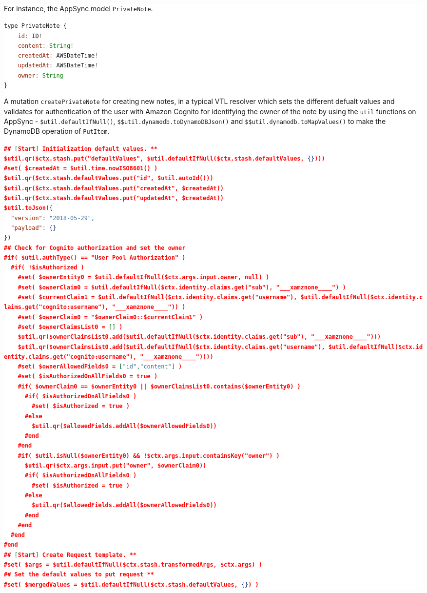 For instance, the AppSync model `PrivateNote`.

```javascript
type PrivateNote {
	id: ID!
	content: String!
	createdAt: AWSDateTime!
	updatedAt: AWSDateTime!
	owner: String
}
```

A mutation `createPrivateNote` for creating new notes, in a typical VTL resolver which sets the different defualt values and validates for authentication of the user with Amazon Cognito for identifying the owner of the note by using the `util` functions on AppSync - `$util.defaultIfNull()`, `$$util.dynamodb.toDynamoDBJson()` and `$$util.dynamodb.toMapValues()` to make the DynamoDB operation of `PutItem`.

```JSON
## [Start] Initialization default values. **
$util.qr($ctx.stash.put("defaultValues", $util.defaultIfNull($ctx.stash.defaultValues, {})))
#set( $createdAt = $util.time.nowISO8601() )
$util.qr($ctx.stash.defaultValues.put("id", $util.autoId()))
$util.qr($ctx.stash.defaultValues.put("createdAt", $createdAt))
$util.qr($ctx.stash.defaultValues.put("updatedAt", $createdAt))
$util.toJson({
  "version": "2018-05-29",
  "payload": {}
})
## Check for Cognito authorization and set the owner
#if( $util.authType() == "User Pool Authorization" )
  #if( !$isAuthorized )
    #set( $ownerEntity0 = $util.defaultIfNull($ctx.args.input.owner, null) )
    #set( $ownerClaim0 = $util.defaultIfNull($ctx.identity.claims.get("sub"), "___xamznone____") )
    #set( $currentClaim1 = $util.defaultIfNull($ctx.identity.claims.get("username"), $util.defaultIfNull($ctx.identity.claims.get("cognito:username"), "___xamznone____")) )
    #set( $ownerClaim0 = "$ownerClaim0::$currentClaim1" )
    #set( $ownerClaimsList0 = [] )
    $util.qr($ownerClaimsList0.add($util.defaultIfNull($ctx.identity.claims.get("sub"), "___xamznone____")))
    $util.qr($ownerClaimsList0.add($util.defaultIfNull($ctx.identity.claims.get("username"), $util.defaultIfNull($ctx.identity.claims.get("cognito:username"), "___xamznone____"))))
    #set( $ownerAllowedFields0 = ["id","content"] )
    #set( $isAuthorizedOnAllFields0 = true )
    #if( $ownerClaim0 == $ownerEntity0 || $ownerClaimsList0.contains($ownerEntity0) )
      #if( $isAuthorizedOnAllFields0 )
        #set( $isAuthorized = true )
      #else
        $util.qr($allowedFields.addAll($ownerAllowedFields0))
      #end
    #end
    #if( $util.isNull($ownerEntity0) && !$ctx.args.input.containsKey("owner") )
      $util.qr($ctx.args.input.put("owner", $ownerClaim0))
      #if( $isAuthorizedOnAllFields0 )
        #set( $isAuthorized = true )
      #else
        $util.qr($allowedFields.addAll($ownerAllowedFields0))
      #end
    #end
  #end
#end
## [Start] Create Request template. **
#set( $args = $util.defaultIfNull($ctx.stash.transformedArgs, $ctx.args) )
## Set the default values to put request **
#set( $mergedValues = $util.defaultIfNull($ctx.stash.defaultValues, {}) )
```